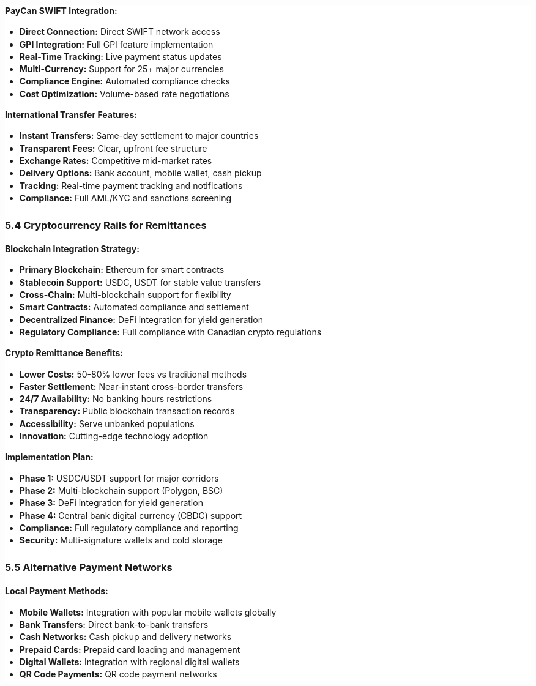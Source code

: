 **PayCan SWIFT Integration:**

- **Direct Connection:** Direct SWIFT network access
- **GPI Integration:** Full GPI feature implementation
- **Real-Time Tracking:** Live payment status updates
- **Multi-Currency:** Support for 25+ major currencies
- **Compliance Engine:** Automated compliance checks
- **Cost Optimization:** Volume-based rate negotiations

**International Transfer Features:**

- **Instant Transfers:** Same-day settlement to major countries
- **Transparent Fees:** Clear, upfront fee structure
- **Exchange Rates:** Competitive mid-market rates
- **Delivery Options:** Bank account, mobile wallet, cash pickup
- **Tracking:** Real-time payment tracking and notifications
- **Compliance:** Full AML/KYC and sanctions screening

### 5.4 Cryptocurrency Rails for Remittances

**Blockchain Integration Strategy:**

- **Primary Blockchain:** Ethereum for smart contracts
- **Stablecoin Support:** USDC, USDT for stable value transfers
- **Cross-Chain:** Multi-blockchain support for flexibility
- **Smart Contracts:** Automated compliance and settlement
- **Decentralized Finance:** DeFi integration for yield generation
- **Regulatory Compliance:** Full compliance with Canadian crypto regulations

**Crypto Remittance Benefits:**

- **Lower Costs:** 50-80% lower fees vs traditional methods
- **Faster Settlement:** Near-instant cross-border transfers
- **24/7 Availability:** No banking hours restrictions
- **Transparency:** Public blockchain transaction records
- **Accessibility:** Serve unbanked populations
- **Innovation:** Cutting-edge technology adoption

**Implementation Plan:**

- **Phase 1:** USDC/USDT support for major corridors
- **Phase 2:** Multi-blockchain support (Polygon, BSC)
- **Phase 3:** DeFi integration for yield generation
- **Phase 4:** Central bank digital currency (CBDC) support
- **Compliance:** Full regulatory compliance and reporting
- **Security:** Multi-signature wallets and cold storage

### 5.5 Alternative Payment Networks

**Local Payment Methods:**

- **Mobile Wallets:** Integration with popular mobile wallets globally
- **Bank Transfers:** Direct bank-to-bank transfers
- **Cash Networks:** Cash pickup and delivery networks
- **Prepaid Cards:** Prepaid card loading and management
- **Digital Wallets:** Integration with regional digital wallets
- **QR Code Payments:** QR code payment networks

